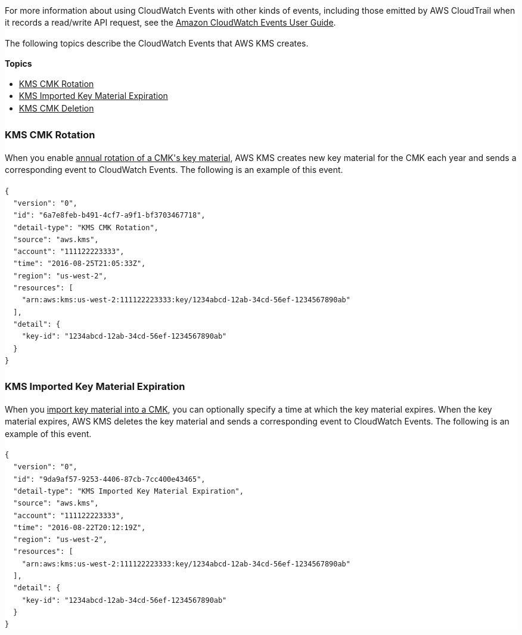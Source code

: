 For more information about using CloudWatch Events with other kinds of events, including those emitted by AWS CloudTrail when it records a read/write API request, see the [Amazon CloudWatch Events User Guide](https://docs.aws.amazon.com/AmazonCloudWatch/latest/events/)\.

The following topics describe the CloudWatch Events that AWS KMS creates\.

**Topics**
+ [KMS CMK Rotation](#kms-events-rotation)
+ [KMS Imported Key Material Expiration](#kms-events-expiration)
+ [KMS CMK Deletion](#kms-events-deletion)

### KMS CMK Rotation<a name="kms-events-rotation"></a>

When you enable [annual rotation of a CMK's key material](rotate-keys.md), AWS KMS creates new key material for the CMK each year and sends a corresponding event to CloudWatch Events\. The following is an example of this event\.

```
{
  "version": "0",
  "id": "6a7e8feb-b491-4cf7-a9f1-bf3703467718",
  "detail-type": "KMS CMK Rotation",
  "source": "aws.kms",
  "account": "111122223333",
  "time": "2016-08-25T21:05:33Z",
  "region": "us-west-2",
  "resources": [
    "arn:aws:kms:us-west-2:111122223333:key/1234abcd-12ab-34cd-56ef-1234567890ab"
  ],
  "detail": {
    "key-id": "1234abcd-12ab-34cd-56ef-1234567890ab"
  }
}
```

### KMS Imported Key Material Expiration<a name="kms-events-expiration"></a>

When you [import key material into a CMK](importing-keys.md), you can optionally specify a time at which the key material expires\. When the key material expires, AWS KMS deletes the key material and sends a corresponding event to CloudWatch Events\. The following is an example of this event\.

```
{
  "version": "0",
  "id": "9da9af57-9253-4406-87cb-7cc400e43465",
  "detail-type": "KMS Imported Key Material Expiration",
  "source": "aws.kms",
  "account": "111122223333",
  "time": "2016-08-22T20:12:19Z",
  "region": "us-west-2",
  "resources": [
    "arn:aws:kms:us-west-2:111122223333:key/1234abcd-12ab-34cd-56ef-1234567890ab"
  ],
  "detail": {
    "key-id": "1234abcd-12ab-34cd-56ef-1234567890ab"
  }
}
```
